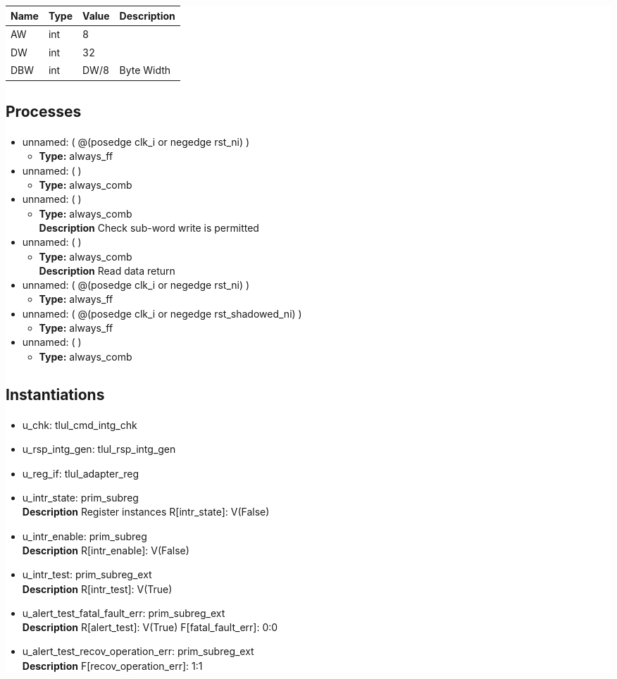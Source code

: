 | Name | Type | Value | Description |
| ---- | ---- | ----- | ----------- |
| AW   | int  | 8     |             |
| DW   | int  | 32    |             |
| DBW  | int  | DW/8  | Byte Width  |
## Processes
- unnamed: ( @(posedge clk_i or negedge rst_ni) )
  - **Type:** always_ff
- unnamed: (  )
  - **Type:** always_comb
- unnamed: (  )
  - **Type:** always_comb
</br>**Description**
 Check sub-word write is permitted 
- unnamed: (  )
  - **Type:** always_comb
</br>**Description**
 Read data return 
- unnamed: ( @(posedge clk_i or negedge rst_ni) )
  - **Type:** always_ff
- unnamed: ( @(posedge clk_i or negedge rst_shadowed_ni) )
  - **Type:** always_ff
- unnamed: (  )
  - **Type:** always_comb
## Instantiations

- u_chk: tlul_cmd_intg_chk
- u_rsp_intg_gen: tlul_rsp_intg_gen
- u_reg_if: tlul_adapter_reg
- u_intr_state: prim_subreg
</br>**Description**
 Register instances
 R[intr_state]: V(False)

- u_intr_enable: prim_subreg
</br>**Description**
 R[intr_enable]: V(False)

- u_intr_test: prim_subreg_ext
</br>**Description**
 R[intr_test]: V(True)

- u_alert_test_fatal_fault_err: prim_subreg_ext
</br>**Description**
 R[alert_test]: V(True)
   F[fatal_fault_err]: 0:0

- u_alert_test_recov_operation_err: prim_subreg_ext
</br>**Description**
   F[recov_operation_err]: 1:1
